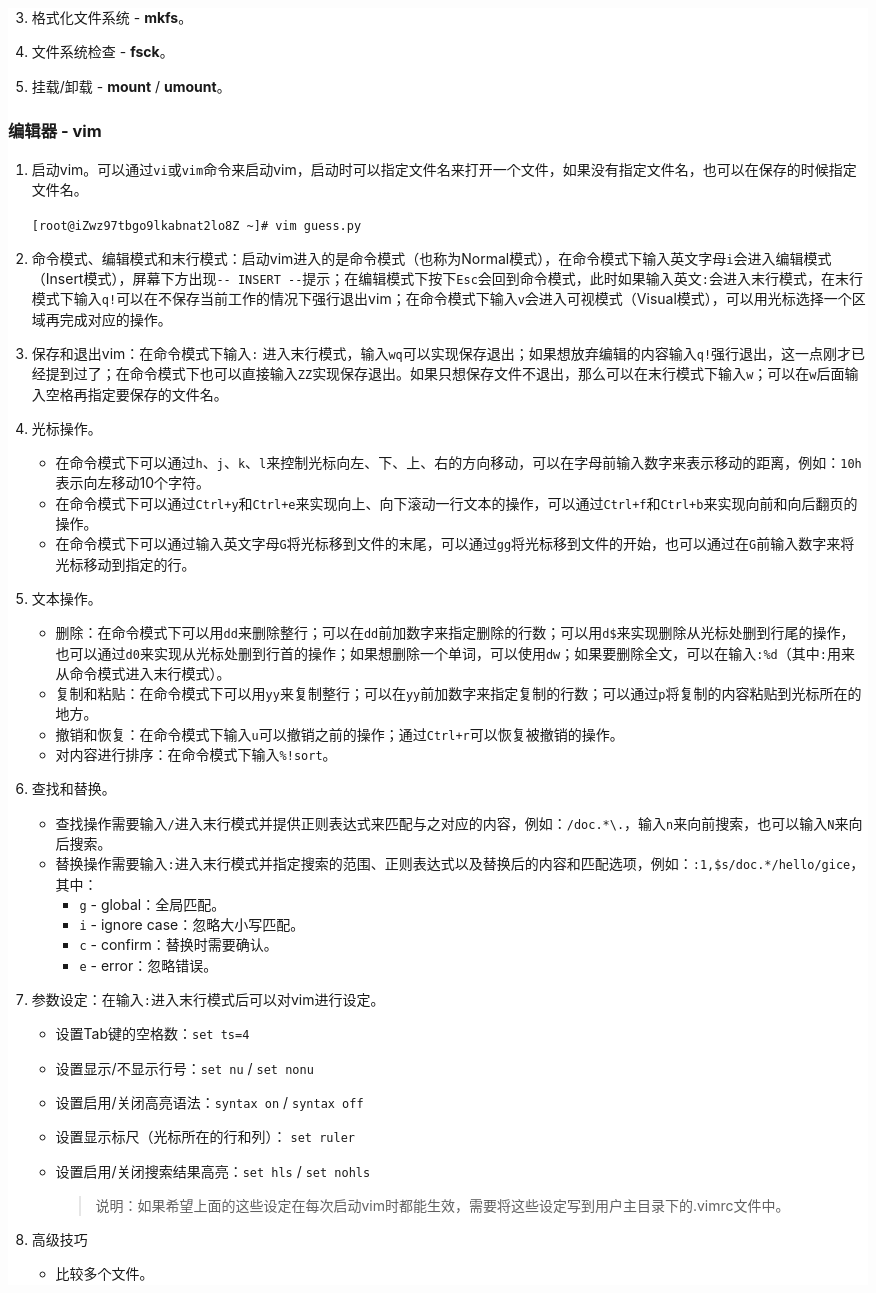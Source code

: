 3. 格式化文件系统 - **mkfs**。

4. 文件系统检查 - **fsck**。

5. 挂载/卸载 - **mount** / **umount**。

### 编辑器 - vim

1. 启动vim。可以通过`vi`或`vim`命令来启动vim，启动时可以指定文件名来打开一个文件，如果没有指定文件名，也可以在保存的时候指定文件名。

   ```Shell
   [root@iZwz97tbgo9lkabnat2lo8Z ~]# vim guess.py
   ```

2. 命令模式、编辑模式和末行模式：启动vim进入的是命令模式（也称为Normal模式），在命令模式下输入英文字母`i`会进入编辑模式（Insert模式），屏幕下方出现`-- INSERT --`提示；在编辑模式下按下`Esc`会回到命令模式，此时如果输入英文`:`会进入末行模式，在末行模式下输入`q!`可以在不保存当前工作的情况下强行退出vim；在命令模式下输入`v`会进入可视模式（Visual模式），可以用光标选择一个区域再完成对应的操作。

3. 保存和退出vim：在命令模式下输入`:` 进入末行模式，输入`wq`可以实现保存退出；如果想放弃编辑的内容输入`q!`强行退出，这一点刚才已经提到过了；在命令模式下也可以直接输入`ZZ`实现保存退出。如果只想保存文件不退出，那么可以在末行模式下输入`w`；可以在`w`后面输入空格再指定要保存的文件名。

4. 光标操作。

   - 在命令模式下可以通过`h`、`j`、`k`、`l`来控制光标向左、下、上、右的方向移动，可以在字母前输入数字来表示移动的距离，例如：`10h`表示向左移动10个字符。
   - 在命令模式下可以通过`Ctrl+y`和`Ctrl+e`来实现向上、向下滚动一行文本的操作，可以通过`Ctrl+f`和`Ctrl+b`来实现向前和向后翻页的操作。
   - 在命令模式下可以通过输入英文字母`G`将光标移到文件的末尾，可以通过`gg`将光标移到文件的开始，也可以通过在`G`前输入数字来将光标移动到指定的行。

5. 文本操作。

   - 删除：在命令模式下可以用`dd`来删除整行；可以在`dd`前加数字来指定删除的行数；可以用`d$`来实现删除从光标处删到行尾的操作，也可以通过`d0`来实现从光标处删到行首的操作；如果想删除一个单词，可以使用`dw`；如果要删除全文，可以在输入`:%d`（其中`:`用来从命令模式进入末行模式）。
   - 复制和粘贴：在命令模式下可以用`yy`来复制整行；可以在`yy`前加数字来指定复制的行数；可以通过`p`将复制的内容粘贴到光标所在的地方。
   - 撤销和恢复：在命令模式下输入`u`可以撤销之前的操作；通过`Ctrl+r`可以恢复被撤销的操作。
   - 对内容进行排序：在命令模式下输入`%!sort`。

6. 查找和替换。

   - 查找操作需要输入`/`进入末行模式并提供正则表达式来匹配与之对应的内容，例如：`/doc.*\.`，输入`n`来向前搜索，也可以输入`N`来向后搜索。
   - 替换操作需要输入`:`进入末行模式并指定搜索的范围、正则表达式以及替换后的内容和匹配选项，例如：`:1,$s/doc.*/hello/gice`，其中：
     - `g` - global：全局匹配。
     - `i` - ignore case：忽略大小写匹配。
     - `c` - confirm：替换时需要确认。
     - `e` - error：忽略错误。

7. 参数设定：在输入`:`进入末行模式后可以对vim进行设定。

   - 设置Tab键的空格数：`set ts=4`

   - 设置显示/不显示行号：`set nu` / `set nonu`

   - 设置启用/关闭高亮语法：`syntax on` / `syntax off`

   - 设置显示标尺（光标所在的行和列）： `set ruler`

   - 设置启用/关闭搜索结果高亮：`set hls` / `set nohls`

     > 说明：如果希望上面的这些设定在每次启动vim时都能生效，需要将这些设定写到用户主目录下的.vimrc文件中。

8. 高级技巧

   - 比较多个文件。
